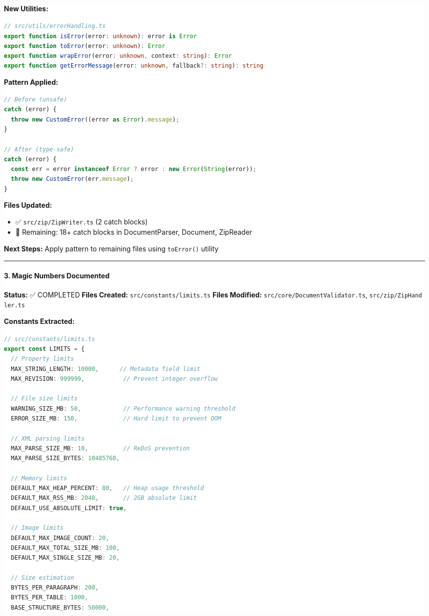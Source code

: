 **New Utilities:**
```typescript
// src/utils/errorHandling.ts
export function isError(error: unknown): error is Error
export function toError(error: unknown): Error
export function wrapError(error: unknown, context: string): Error
export function getErrorMessage(error: unknown, fallback?: string): string
```

**Pattern Applied:**
```typescript
// Before (unsafe)
catch (error) {
  throw new CustomError((error as Error).message);
}

// After (type-safe)
catch (error) {
  const err = error instanceof Error ? error : new Error(String(error));
  throw new CustomError(err.message);
}
```

**Files Updated:**
- ✅ `src/zip/ZipWriter.ts` (2 catch blocks)
- 🔄 Remaining: 18+ catch blocks in DocumentParser, Document, ZipReader

**Next Steps:** Apply pattern to remaining files using `toError()` utility

---

#### 3. Magic Numbers Documented
**Status:** ✅ COMPLETED
**Files Created:** `src/constants/limits.ts`
**Files Modified:** `src/core/DocumentValidator.ts`, `src/zip/ZipHandler.ts`

**Constants Extracted:**

```typescript
// src/constants/limits.ts
export const LIMITS = {
  // Property limits
  MAX_STRING_LENGTH: 10000,      // Metadata field limit
  MAX_REVISION: 999999,           // Prevent integer overflow

  // File size limits
  WARNING_SIZE_MB: 50,            // Performance warning threshold
  ERROR_SIZE_MB: 150,             // Hard limit to prevent OOM

  // XML parsing limits
  MAX_PARSE_SIZE_MB: 10,          // ReDoS prevention
  MAX_PARSE_SIZE_BYTES: 10485760,

  // Memory limits
  DEFAULT_MAX_HEAP_PERCENT: 80,   // Heap usage threshold
  DEFAULT_MAX_RSS_MB: 2048,       // 2GB absolute limit
  DEFAULT_USE_ABSOLUTE_LIMIT: true,

  // Image limits
  DEFAULT_MAX_IMAGE_COUNT: 20,
  DEFAULT_MAX_TOTAL_SIZE_MB: 100,
  DEFAULT_MAX_SINGLE_SIZE_MB: 20,

  // Size estimation
  BYTES_PER_PARAGRAPH: 200,
  BYTES_PER_TABLE: 1000,
  BASE_STRUCTURE_BYTES: 50000,
```